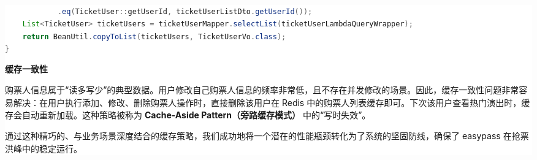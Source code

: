 ```java
            .eq(TicketUser::getUserId, ticketUserListDto.getUserId());
    List<TicketUser> ticketUsers = ticketUserMapper.selectList(ticketUserLambdaQueryWrapper);
    return BeanUtil.copyToList(ticketUsers, TicketUserVo.class);
}
```

**缓存一致性**

购票人信息属于“读多写少”的典型数据。用户修改自己购票人信息的频率非常低，且不存在并发修改的场景。因此，缓存一致性问题非常容易解决：在用户执行添加、修改、删除购票人操作时，直接删除该用户在 Redis 中的购票人列表缓存即可。下次该用户查看热门演出时，缓存会自动重新加载。这种策略被称为 **Cache-Aside Pattern（旁路缓存模式）** 中的“写时失效”。

通过这种精巧的、与业务场景深度结合的缓存策略，我们成功地将一个潜在的性能瓶颈转化为了系统的坚固防线，确保了 easypass 在抢票洪峰中的稳定运行。
